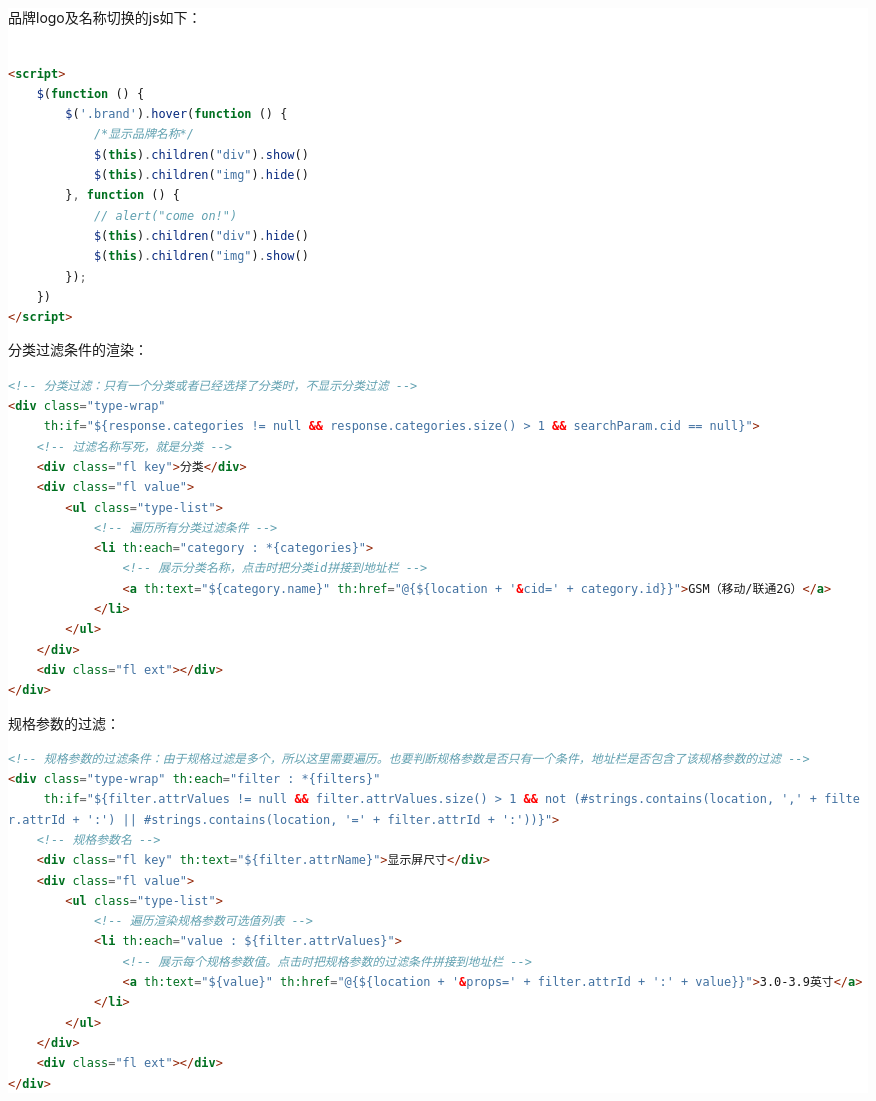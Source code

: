 品牌logo及名称切换的js如下：

```html

<script>
    $(function () {
        $('.brand').hover(function () {
            /*显示品牌名称*/
            $(this).children("div").show()
            $(this).children("img").hide()
        }, function () {
            // alert("come on!")
            $(this).children("div").hide()
            $(this).children("img").show()
        });
    })
</script>
```

分类过滤条件的渲染：

```html
<!-- 分类过滤：只有一个分类或者已经选择了分类时，不显示分类过滤 -->
<div class="type-wrap"
     th:if="${response.categories != null && response.categories.size() > 1 && searchParam.cid == null}">
    <!-- 过滤名称写死，就是分类 -->
    <div class="fl key">分类</div>
    <div class="fl value">
        <ul class="type-list">
            <!-- 遍历所有分类过滤条件 -->
            <li th:each="category : *{categories}">
                <!-- 展示分类名称，点击时把分类id拼接到地址栏 -->
                <a th:text="${category.name}" th:href="@{${location + '&cid=' + category.id}}">GSM（移动/联通2G）</a>
            </li>
        </ul>
    </div>
    <div class="fl ext"></div>
</div>
```

规格参数的过滤：

```html
<!-- 规格参数的过滤条件：由于规格过滤是多个，所以这里需要遍历。也要判断规格参数是否只有一个条件，地址栏是否包含了该规格参数的过滤 -->
<div class="type-wrap" th:each="filter : *{filters}"
     th:if="${filter.attrValues != null && filter.attrValues.size() > 1 && not (#strings.contains(location, ',' + filter.attrId + ':') || #strings.contains(location, '=' + filter.attrId + ':'))}">
    <!-- 规格参数名 -->
    <div class="fl key" th:text="${filter.attrName}">显示屏尺寸</div>
    <div class="fl value">
        <ul class="type-list">
            <!-- 遍历渲染规格参数可选值列表 -->
            <li th:each="value : ${filter.attrValues}">
                <!-- 展示每个规格参数值。点击时把规格参数的过滤条件拼接到地址栏 -->
                <a th:text="${value}" th:href="@{${location + '&props=' + filter.attrId + ':' + value}}">3.0-3.9英寸</a>
            </li>
        </ul>
    </div>
    <div class="fl ext"></div>
</div>
```
